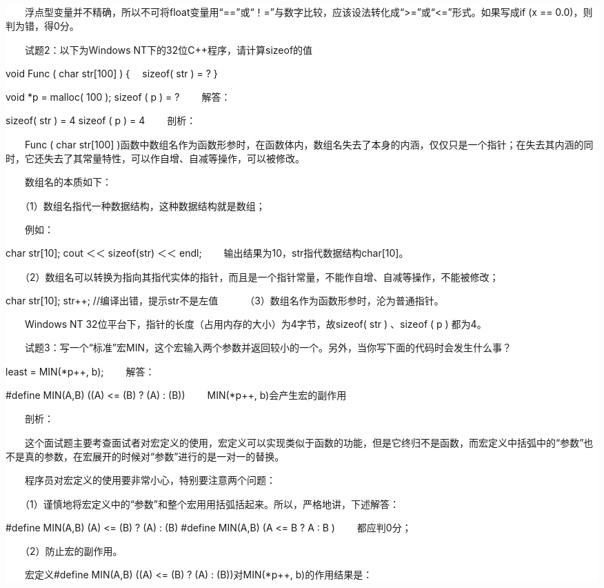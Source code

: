 　　浮点型变量并不精确，所以不可将float变量用“==”或“！=”与数字比较，应该设法转化成“>=”或“<=”形式。如果写成if (x == 0.0)，则判为错，得0分。

　　试题2：以下为Windows NT下的32位C++程序，请计算sizeof的值

void Func ( char str[100] )
{
　sizeof( str ) = ?
}

void *p = malloc( 100 );
sizeof ( p ) = ?
　　解答：

sizeof( str ) = 4
sizeof ( p ) = 4
　　剖析：

　　Func ( char str[100] )函数中数组名作为函数形参时，在函数体内，数组名失去了本身的内涵，仅仅只是一个指针；在失去其内涵的同时，它还失去了其常量特性，可以作自增、自减等操作，可以被修改。

　　数组名的本质如下：

　　（1）数组名指代一种数据结构，这种数据结构就是数组；

　　例如：

char str[10];
cout ＜＜ sizeof(str) ＜＜ endl;
　　输出结果为10，str指代数据结构char[10]。

　　（2）数组名可以转换为指向其指代实体的指针，而且是一个指针常量，不能作自增、自减等操作，不能被修改；

char str[10]; 
str++; //编译出错，提示str不是左值　
　　（3）数组名作为函数形参时，沦为普通指针。

　　Windows NT 32位平台下，指针的长度（占用内存的大小）为4字节，故sizeof( str ) 、sizeof ( p ) 都为4。

　　试题3：写一个“标准”宏MIN，这个宏输入两个参数并返回较小的一个。另外，当你写下面的代码时会发生什么事？

least = MIN(*p++, b);
　　解答：

\#define MIN(A,B) ((A) <= (B) ? (A) : (B))
　　MIN(*p++, b)会产生宏的副作用

　　剖析：

　　这个面试题主要考查面试者对宏定义的使用，宏定义可以实现类似于函数的功能，但是它终归不是函数，而宏定义中括弧中的“参数”也不是真的参数，在宏展开的时候对“参数”进行的是一对一的替换。

　　程序员对宏定义的使用要非常小心，特别要注意两个问题：

　　（1）谨慎地将宏定义中的“参数”和整个宏用用括弧括起来。所以，严格地讲，下述解答：

\#define MIN(A,B) (A) <= (B) ? (A) : (B)
\#define MIN(A,B) (A <= B ? A : B )
　　都应判0分；

　　（2）防止宏的副作用。

　　宏定义#define MIN(A,B) ((A) <= (B) ? (A) : (B))对MIN(*p++, b)的作用结果是：
